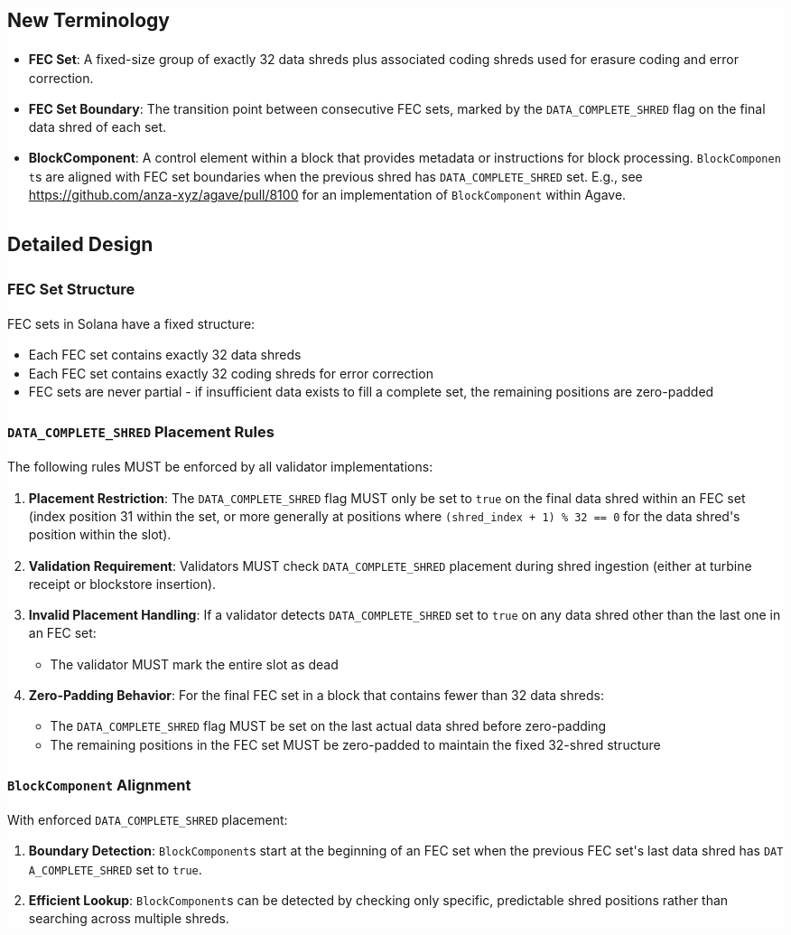 [SIMD-0337]: https://github.com/solana-foundation/solana-improvement-documents/pull/337

## New Terminology

- **FEC Set**: A fixed-size group of exactly 32 data shreds plus associated coding shreds used for erasure coding and error correction.

- **FEC Set Boundary**: The transition point between consecutive FEC sets, marked by the `DATA_COMPLETE_SHRED` flag on the final data shred of each set.

- **BlockComponent**: A control element within a block that provides metadata or instructions for block processing. `BlockComponent`s are aligned with FEC set boundaries when the previous shred has `DATA_COMPLETE_SHRED` set. E.g., see https://github.com/anza-xyz/agave/pull/8100 for an implementation of `BlockComponent` within Agave.

## Detailed Design

### FEC Set Structure

FEC sets in Solana have a fixed structure:
- Each FEC set contains exactly 32 data shreds
- Each FEC set contains exactly 32 coding shreds for error correction
- FEC sets are never partial - if insufficient data exists to fill a complete set, the remaining positions are zero-padded

### `DATA_COMPLETE_SHRED` Placement Rules

The following rules MUST be enforced by all validator implementations:

1. **Placement Restriction**: The `DATA_COMPLETE_SHRED` flag MUST only be set to `true` on the final data shred within an FEC set (index position 31 within the set, or more generally at positions where `(shred_index + 1) % 32 == 0` for the data shred's position within the slot).

2. **Validation Requirement**: Validators MUST check `DATA_COMPLETE_SHRED` placement during shred ingestion (either at turbine receipt or blockstore insertion).

3. **Invalid Placement Handling**: If a validator detects `DATA_COMPLETE_SHRED` set to `true` on any data shred other than the last one in an FEC set:
   - The validator MUST mark the entire slot as dead

4. **Zero-Padding Behavior**: For the final FEC set in a block that contains fewer than 32 data shreds:
   - The `DATA_COMPLETE_SHRED` flag MUST be set on the last actual data shred before zero-padding
   - The remaining positions in the FEC set MUST be zero-padded to maintain the fixed 32-shred structure

### `BlockComponent` Alignment

With enforced `DATA_COMPLETE_SHRED` placement:

1. **Boundary Detection**: `BlockComponent`s start at the beginning of an FEC set when the previous FEC set's last data shred has `DATA_COMPLETE_SHRED` set to `true`.

2. **Efficient Lookup**: `BlockComponent`s can be detected by checking only specific, predictable shred positions rather than searching across multiple shreds.
